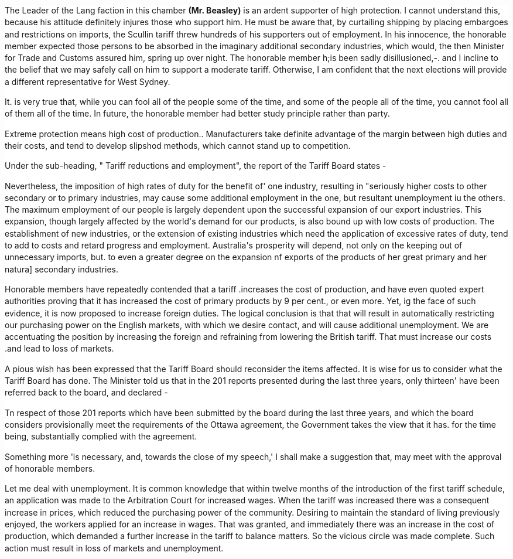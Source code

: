 The Leader of the Lang faction in this chamber  **(Mr. Beasley)**  is an ardent supporter of high protection. I cannot understand this, because his attitude definitely injures those who support him. He must be aware that, by curtailing shipping by placing embargoes and restrictions on imports, the Scullin tariff threw hundreds of his supporters out of employment. In his innocence, the honorable  member expected those persons to be absorbed in the imaginary additional secondary industries, which would, the then Minister for Trade and Customs assured him, spring up over night. The honorable member h;is been sadly disillusioned,-. and I incline to the belief that we may safely call on him to support a moderate tariff. Otherwise, I am confident that the next elections will provide a different representative for West Sydney. 

It. is very true that, while you can fool all of the people some of the time, and some of the people all of the time, you cannot fool all of them all of the time. In future, the honorable member had better study principle rather than party. 

Extreme protection means high cost of production.. Manufacturers take definite advantage of the margin between high duties and their costs, and tend to develop slipshod methods, which cannot stand up to competition. 

Under the sub-heading, " Tariff reductions and employment", the report of the Tariff Board states - 

Nevertheless, the imposition of high rates of duty for the benefit of' one industry, resulting in "seriously higher costs to other secondary or to primary industries, may cause some additional employment in the one, but resultant unemployment iu the others. The maximum employment of our people is largely dependent upon the successful expansion of our export industries. This expansion, though largely affected by the world's demand for our products, is also bound up with low costs of production. The establishment of new industries, or the extension of existing industries which need the application of excessive rates of duty, tend to add to costs and retard progress and employment. Australia's prosperity will depend, not only on the keeping out of unnecessary imports, but. to even a greater degree on the expansion nf exports of the products of her great primary and her natura] secondary industries. 

Honorable members have repeatedly contended that a tariff .increases the cost of production, and have even quoted expert authorities proving that it has increased the cost of primary products by 9 per cent., or even more. Yet, ig the face of such evidence, it is now proposed to increase foreign duties. The logical conclusion is that that will result in automatically restricting our purchasing power on the English markets, with which we desire contact, and will cause additional unemployment. We are accentuating the position by increasing the foreign and refraining from lowering the British tariff. That must increase our costs .and lead to loss of markets. 

A pious wish has been expressed that the Tariff Board should reconsider the items affected. It is wise for us to consider what the Tariff Board has done. The Minister told us that in the 201 reports presented during the last three years, only thirteen' have been referred back to the board, and declared - 

Tn respect of those 201 reports which have been submitted by the board during the last three years, and which the board considers provisionally meet the requirements of the Ottawa agreement, the Government takes the view that it has. for the time being, substantially complied with the agreement. 

Something more 'is necessary, and, towards the close of my speech,' I shall make a suggestion that, may meet with the approval of honorable members. 

Let me deal with unemployment. It is common knowledge that within twelve months of the introduction of the first tariff schedule, an application was made to the Arbitration Court for increased wages. When the tariff was increased there was a consequent increase in prices, which reduced the purchasing power of the community. Desiring to maintain the standard of living previously enjoyed, the workers applied for an increase in wages. That was granted, and immediately there was an increase in the cost of production, which demanded a further increase in the tariff to balance matters. So the vicious circle was made complete. Such action must result in loss of markets and unemployment. 
